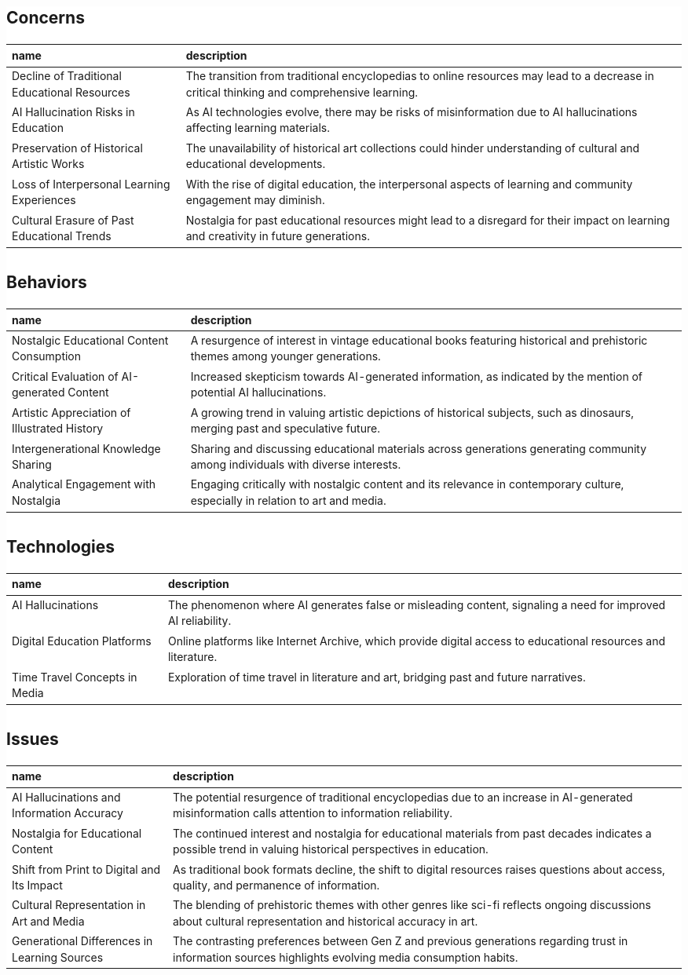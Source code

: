 ## Concerns

| name                                         | description                                                                                                                               |
|:---------------------------------------------|:------------------------------------------------------------------------------------------------------------------------------------------|
| Decline of Traditional Educational Resources | The transition from traditional encyclopedias to online resources may lead to a decrease in critical thinking and comprehensive learning. |
| AI Hallucination Risks in Education          | As AI technologies evolve, there may be risks of misinformation due to AI hallucinations affecting learning materials.                    |
| Preservation of Historical Artistic Works    | The unavailability of historical art collections could hinder understanding of cultural and educational developments.                     |
| Loss of Interpersonal Learning Experiences   | With the rise of digital education, the interpersonal aspects of learning and community engagement may diminish.                          |
| Cultural Erasure of Past Educational Trends  | Nostalgia for past educational resources might lead to a disregard for their impact on learning and creativity in future generations.     |

## Behaviors

| name                                         | description                                                                                                                    |
|:---------------------------------------------|:-------------------------------------------------------------------------------------------------------------------------------|
| Nostalgic Educational Content Consumption    | A resurgence of interest in vintage educational books featuring historical and prehistoric themes among younger generations.   |
| Critical Evaluation of AI-generated Content  | Increased skepticism towards AI-generated information, as indicated by the mention of potential AI hallucinations.             |
| Artistic Appreciation of Illustrated History | A growing trend in valuing artistic depictions of historical subjects, such as dinosaurs, merging past and speculative future. |
| Intergenerational Knowledge Sharing          | Sharing and discussing educational materials across generations generating community among individuals with diverse interests. |
| Analytical Engagement with Nostalgia         | Engaging critically with nostalgic content and its relevance in contemporary culture, especially in relation to art and media. |

## Technologies

| name                          | description                                                                                                   |
|:------------------------------|:--------------------------------------------------------------------------------------------------------------|
| AI Hallucinations             | The phenomenon where AI generates false or misleading content, signaling a need for improved AI reliability.  |
| Digital Education Platforms   | Online platforms like Internet Archive, which provide digital access to educational resources and literature. |
| Time Travel Concepts in Media | Exploration of time travel in literature and art, bridging past and future narratives.                        |

## Issues

| name                                         | description                                                                                                                                                  |
|:---------------------------------------------|:-------------------------------------------------------------------------------------------------------------------------------------------------------------|
| AI Hallucinations and Information Accuracy   | The potential resurgence of traditional encyclopedias due to an increase in AI-generated misinformation calls attention to information reliability.          |
| Nostalgia for Educational Content            | The continued interest and nostalgia for educational materials from past decades indicates a possible trend in valuing historical perspectives in education. |
| Shift from Print to Digital and Its Impact   | As traditional book formats decline, the shift to digital resources raises questions about access, quality, and permanence of information.                   |
| Cultural Representation in Art and Media     | The blending of prehistoric themes with other genres like sci-fi reflects ongoing discussions about cultural representation and historical accuracy in art.  |
| Generational Differences in Learning Sources | The contrasting preferences between Gen Z and previous generations regarding trust in information sources highlights evolving media consumption habits.      |